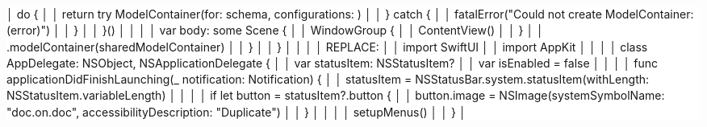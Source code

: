 │         do {                                                                                                                     │
│             return try ModelContainer(for: schema, configurations: )                                                             │
│         } catch {                                                                                                                │
│             fatalError("Could not create ModelContainer: \(error)")                                                              │
│         }                                                                                                                        │
│     }()                                                                                                                          │
│                                                                                                                                  │
│     var body: some Scene {                                                                                                       │
│         WindowGroup {                                                                                                            │
│             ContentView()                                                                                                        │
│         }                                                                                                                        │
│         .modelContainer(sharedModelContainer)                                                                                    │
│     }                                                                                                                            │
│ }                                                                                                                                │
│                                                                                                                                  │
│ REPLACE:                                                                                                                         │
│ import SwiftUI                                                                                                                   │
│ import AppKit                                                                                                                    │
│                                                                                                                                  │
│ class AppDelegate: NSObject, NSApplicationDelegate {                                                                             │
│     var statusItem: NSStatusItem?                                                                                                │
│     var isEnabled = false                                                                                                        │
│                                                                                                                                  │
│     func applicationDidFinishLaunching(_ notification: Notification) {                                                           │
│         statusItem = NSStatusBar.system.statusItem(withLength: NSStatusItem.variableLength)                                      │
│                                                                                                                                  │
│         if let button = statusItem?.button {                                                                                     │
│             button.image = NSImage(systemSymbolName: "doc.on.doc", accessibilityDescription: "Duplicate")                        │
│         }                                                                                                                        │
│                                                                                                                                  │
│         setupMenus()                                                                                                             │
│     }                                                                                                                            │